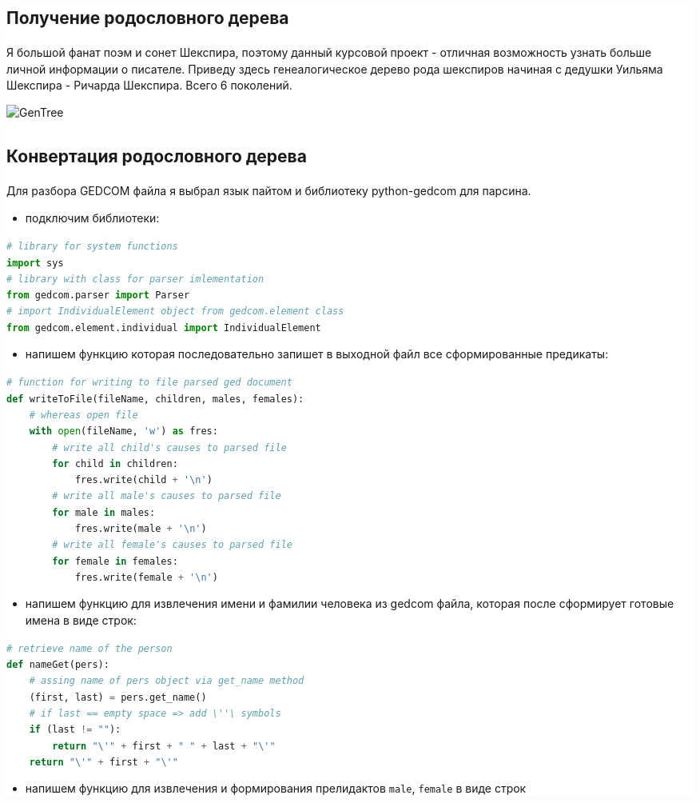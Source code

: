 ## Получение родословного дерева

Я большой фанат поэм и сонет Шекспира, поэтому данный курсовой проект - отличная возможность узнать больше личной информации о писателе. 
Приведу здесь генеалогическое дерево рода шекспиров начиная с дедушки Уильяма Шекспира - Ричарда Шекспира. Всего 6 поколений.

![GenTree](https://github.com/MAILabs-Edu-2021/lp-capstone-Suraba03/blob/master/sh_fam.png)

## Конвертация родословного дерева

Для разбора GEDCOM файла я выбрал язык пайтом и библиотеку python-gedcom для парсина.

+ подключим библиотеки:
```py
# library for system functions
import sys 
# library with class for parser imlementation
from gedcom.parser import Parser
# import IndividualElement object from gedcom.element class 
from gedcom.element.individual import IndividualElement
```
+ напишем функцию которая последовательно запишет в выходной файл все сформированные предикаты:
```py
# function for writing to file parsed ged document
def writeToFile(fileName, children, males, females):
    # whereas open file
    with open(fileName, 'w') as fres:
        # write all child's causes to parsed file
        for child in children:
            fres.write(child + '\n')
        # write all male's causes to parsed file
        for male in males:
            fres.write(male + '\n')
        # write all female's causes to parsed file
        for female in females:
            fres.write(female + '\n')
```

+ напишем функцию для извлечения имени и фамилии человека из gedcom файла, которая после сформирует готовые имена в виде строк:
```py
# retrieve name of the person
def nameGet(pers):
    # assing name of pers object via get_name method
    (first, last) = pers.get_name()
    # if last == empty space => add \''\ symbols
    if (last != ""):
        return "\'" + first + " " + last + "\'"
    return "\'" + first + "\'"
```

+ напишем функцию для извлечения и формирования прелидактов `male`, `female` в виде строк
